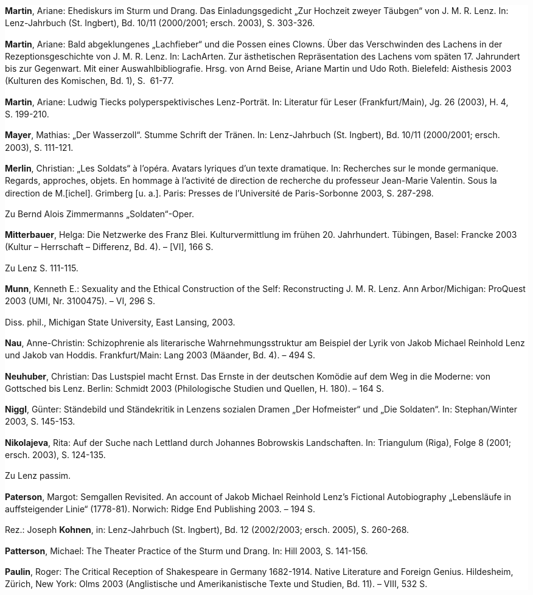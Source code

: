 **Martin**, Ariane: Ehediskurs im Sturm und Drang. Das Einladungsgedicht „Zur Hochzeit zweyer Täubgen“ von J. M. R. Lenz. In: Lenz-Jahrbuch (St. Ingbert), Bd. 10/11 (2000/2001; ersch. 2003), S. 303-326.

**Martin**, Ariane: Bald abgeklungenes „Lachfieber“ und die Possen eines Clowns. Über das Verschwinden des Lachens in der Rezeptionsgeschichte von J. M. R. Lenz. In: LachArten. Zur ästhetischen Repräsentation des Lachens vom späten 17. Jahrundert bis zur Gegenwart. Mit einer Auswahlbibliografie. Hrsg. von Arnd Beise, Ariane Martin und Udo Roth. Bielefeld: Aisthesis 2003 (Kulturen des Komischen, Bd. 1), S.  61-77.

**Martin**, Ariane: Ludwig Tiecks polyperspektivisches Lenz-Porträt. In: Literatur für Leser (Frankfurt/Main), Jg. 26 (2003), H. 4, S. 199-210.

**Mayer**, Mathias: „Der Wasserzoll“. Stumme Schrift der Tränen. In: Lenz-Jahrbuch (St. Ingbert), Bd. 10/11 (2000/2001; ersch. 2003), S. 111-121.

**Merlin**, Christian: „Les Soldats“ à l’opéra. Avatars lyriques d’un texte dramatique. In: Recherches sur le monde germanique. Regards, approches, objets. En hommage à l’activité de direction de recherche du professeur Jean-Marie Valentin. Sous la direction de M.\[ichel\]. Grimberg \[u. a.\]. Paris: Presses de l’Université de Paris-Sorbonne 2003, S. 287-298.

Zu Bernd Alois Zimmermanns „Soldaten“-Oper.

**Mitterbauer**, Helga: Die Netzwerke des Franz Blei. Kulturvermittlung im frühen 20. Jahrhundert. Tübingen, Basel: Francke 2003 (Kultur – Herrschaft – Differenz, Bd. 4). – \[VI\], 166 S.

Zu Lenz S. 111-115.

**Munn**, Kenneth E.: Sexuality and the Ethical Construction of the Self: Reconstructing J. M. R. Lenz. Ann Arbor/Michigan: ProQuest 2003 (UMI, Nr. 3100475). – VI, 296 S.

Diss. phil., Michigan State University, East Lansing, 2003.

**Nau**, Anne-Christin: Schizophrenie als literarische Wahrnehmungsstruktur am Beispiel der Lyrik von Jakob Michael Reinhold Lenz und Jakob van Hoddis. Frankfurt/Main: Lang 2003 (Mäander, Bd. 4). – 494 S.

**Neuhuber**, Christian: Das Lustspiel macht Ernst. Das Ernste in der deutschen Komödie auf dem Weg in die Moderne: von Gottsched bis Lenz. Berlin: Schmidt 2003 (Philologische Studien und Quellen, H. 180). – 164 S.

**Niggl**, Günter: Ständebild und Ständekritik in Lenzens sozialen Dramen „Der Hofmeister“ und „Die Soldaten“. In: Stephan/Winter 2003, S. 145-153.

**Nikolajeva**, Rita: Auf der Suche nach Lettland durch Johannes Bobrowskis Landschaften. In: Triangulum (Riga), Folge 8 (2001; ersch. 2003), S. 124-135.

Zu Lenz passim.

**Paterson**, Margot: Semgallen Revisited. An account of Jakob Michael Reinhold Lenz’s Fictional Autobiography „Lebensläufe in auffsteigender Linie“ (1778-81). Norwich: Ridge End Publishing 2003. – 194 S.

Rez.: Joseph **Kohnen**, in: Lenz-Jahrbuch (St. Ingbert), Bd. 12 (2002/2003; ersch. 2005), S. 260-268.

**Patterson**, Michael: The Theater Practice of the Sturm und Drang. In: Hill 2003, S. 141-156.

**Paulin**, Roger: The Critical Reception of Shakespeare in Germany 1682-1914. Native Literature and Foreign Genius. Hildesheim, Zürich, New York: Olms 2003 (Anglistische und Amerikanistische Texte und Studien, Bd. 11). – VIII, 532 S.
